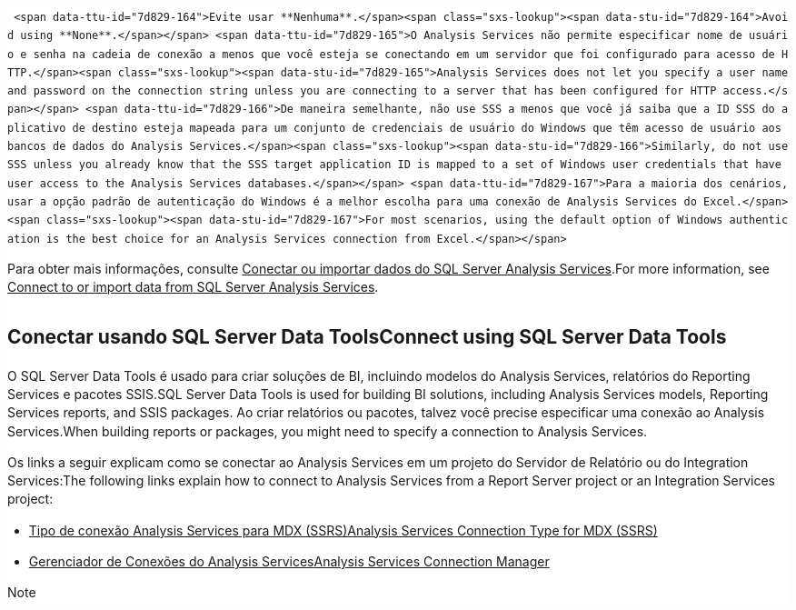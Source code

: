      <span data-ttu-id="7d829-164">Evite usar **Nenhuma**.</span><span class="sxs-lookup"><span data-stu-id="7d829-164">Avoid using **None**.</span></span> <span data-ttu-id="7d829-165">O Analysis Services não permite especificar nome de usuário e senha na cadeia de conexão a menos que você esteja se conectando em um servidor que foi configurado para acesso de HTTP.</span><span class="sxs-lookup"><span data-stu-id="7d829-165">Analysis Services does not let you specify a user name and password on the connection string unless you are connecting to a server that has been configured for HTTP access.</span></span> <span data-ttu-id="7d829-166">De maneira semelhante, não use SSS a menos que você já saiba que a ID SSS do aplicativo de destino esteja mapeada para um conjunto de credenciais de usuário do Windows que têm acesso de usuário aos bancos de dados do Analysis Services.</span><span class="sxs-lookup"><span data-stu-id="7d829-166">Similarly, do not use SSS unless you already know that the SSS target application ID is mapped to a set of Windows user credentials that have user access to the Analysis Services databases.</span></span> <span data-ttu-id="7d829-167">Para a maioria dos cenários, usar a opção padrão de autenticação do Windows é a melhor escolha para uma conexão de Analysis Services do Excel.</span><span class="sxs-lookup"><span data-stu-id="7d829-167">For most scenarios, using the default option of Windows authentication is the best choice for an Analysis Services connection from Excel.</span></span>  
  
 <span data-ttu-id="7d829-168">Para obter mais informações, consulte [Conectar ou importar dados do SQL Server Analysis Services](https://go.microsoft.com/fwlink/?linkID=215150).</span><span class="sxs-lookup"><span data-stu-id="7d829-168">For more information, see [Connect to or import data from SQL Server Analysis Services](https://go.microsoft.com/fwlink/?linkID=215150).</span></span>  
  
##  <a name="connect-using-sql-server-data-tools"></a><a name="bkmk_SSDT"></a><span data-ttu-id="7d829-169">Conectar usando SQL Server Data Tools</span><span class="sxs-lookup"><span data-stu-id="7d829-169">Connect using SQL Server Data Tools</span></span>  
 <span data-ttu-id="7d829-170">O SQL Server Data Tools é usado para criar soluções de BI, incluindo modelos do Analysis Services, relatórios do Reporting Services e pacotes SSIS.</span><span class="sxs-lookup"><span data-stu-id="7d829-170">SQL Server Data Tools is used for building BI solutions, including Analysis Services models, Reporting Services reports, and SSIS packages.</span></span> <span data-ttu-id="7d829-171">Ao criar relatórios ou pacotes, talvez você precise especificar uma conexão ao Analysis Services.</span><span class="sxs-lookup"><span data-stu-id="7d829-171">When building reports or packages, you might need to specify a connection to Analysis Services.</span></span>  
  
 <span data-ttu-id="7d829-172">Os links a seguir explicam como se conectar ao Analysis Services em um projeto do Servidor de Relatório ou do Integration Services:</span><span class="sxs-lookup"><span data-stu-id="7d829-172">The following links explain how to connect to Analysis Services from a Report Server project or an Integration Services project:</span></span>  
  
-   [<span data-ttu-id="7d829-173">Tipo de conexão Analysis Services para MDX &#40;SSRS&#41;</span><span class="sxs-lookup"><span data-stu-id="7d829-173">Analysis Services Connection Type for MDX &#40;SSRS&#41;</span></span>](../../reporting-services/report-data/analysis-services-connection-type-for-mdx-ssrs.md)  
  
-   [<span data-ttu-id="7d829-174">Gerenciador de Conexões do Analysis Services</span><span class="sxs-lookup"><span data-stu-id="7d829-174">Analysis Services Connection Manager</span></span>](../../integration-services/connection-manager/analysis-services-connection-manager.md)  
  
> [!NOTE]  